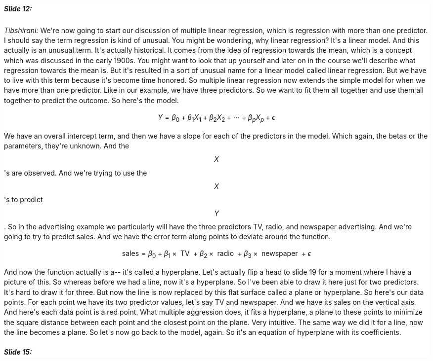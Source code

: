 <center>
<iframe width="560" height="315" src="https://www.youtube.com/embed/1hbCJyM9ccs?list=PL5-da3qGB5IBSSCPANhTgrw82ws7w_or9" style="border:none; padding-top:25px" allowfullscreen></iframe>
</center>

##### Slide 12:

*Tibshirani:* We're now going to start our discussion of multiple linear regression, which is regression with more than one predictor. I should say the term regression is kind of unusual. You might be wondering, why linear regression? It's a linear model. And this actually is an unusual term. It's actually historical. It comes from the idea of regression towards the mean, which is a concept which was discussed in the early 1900s. You might want to look that up yourself and later on in the course we'll describe what regression towards the mean is. But it's resulted in a sort of unusual name for a linear model called linear regression. But we have to live with this term because it's become time honored. So multiple linear regression now extends the simple model for when we have more than one predictor. Like in our example, we have three predictors. So we want to fit them all together and use them all together to predict the outcome. So here's the model.

$$Y = \beta_0 + \beta_1X_1 + \beta_2X_2 +\dotsb+ \beta_pX_p + \epsilon$$

We have an overall intercept term, and then we have a slope for each of the predictors in the model. Which again, the betas or the parameters, they're unknown. And the $$X$$'s are observed. And we're trying to use the $$X$$'s to predict $$Y$$. So in the advertising example we particularly will have the three predictors TV, radio, and newspaper advertising. And we're going to try to predict sales. And we have the error term along points to deviate around the function.

$$\text{sales} = \beta_0 + \beta_1 \times\text{ TV }+\beta_2 \times\text{ radio }+\beta_3 \times\text{ newspaper }+ \epsilon$$

And now the function actually is a-- it's called a hyperplane. Let's actually flip a head to slide 19 for a moment where I have a picture of this. So whereas before we had a line, now it's a hyperplane. So I've been able to draw it here just for two predictors. It's hard to draw it for three. But now the line is now replaced by this flat surface called a plane or hyperplane. So here's our data points. For each point we have its two predictor values, let's say TV and newspaper. And we have its sales on the vertical axis. And here's each data point is a red point. What multiple aggression does, it fits a hyperplane, a plane to these points to minimize the square distance between each point and the closest point on the plane. Very intuitive. The same way we did it for a line, now the line becomes a plane. So let's now go back to the model, again. So it's an equation of hyperplane with its coefficients. 

##### Slide 15: 
